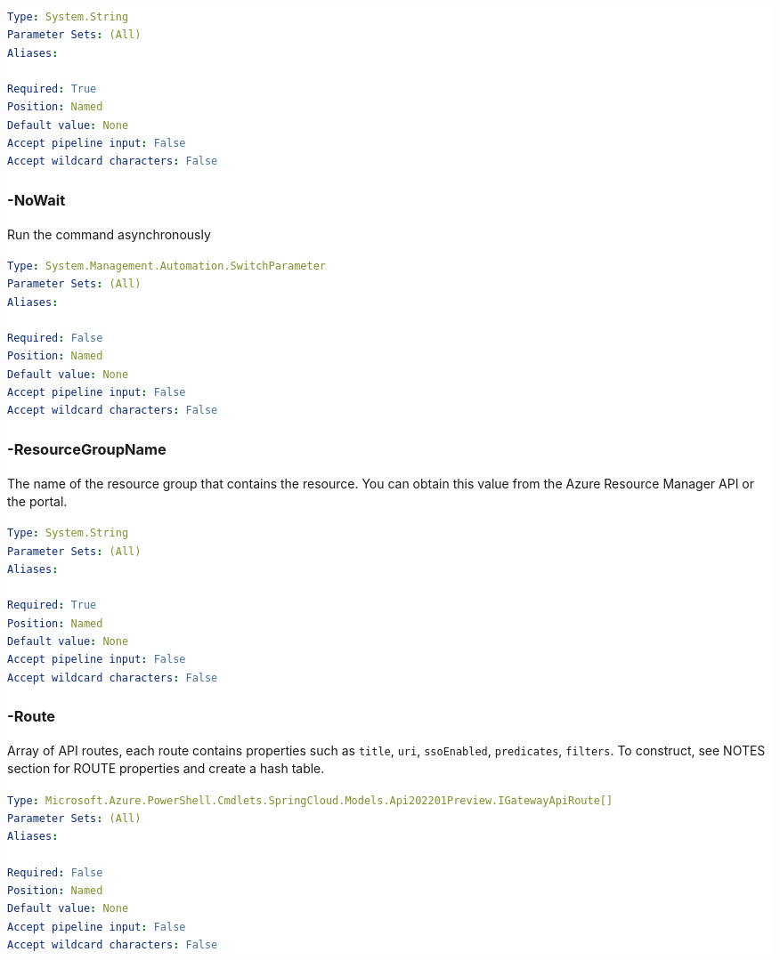 ```yaml
Type: System.String
Parameter Sets: (All)
Aliases:

Required: True
Position: Named
Default value: None
Accept pipeline input: False
Accept wildcard characters: False
```

### -NoWait
Run the command asynchronously

```yaml
Type: System.Management.Automation.SwitchParameter
Parameter Sets: (All)
Aliases:

Required: False
Position: Named
Default value: None
Accept pipeline input: False
Accept wildcard characters: False
```

### -ResourceGroupName
The name of the resource group that contains the resource.
You can obtain this value from the Azure Resource Manager API or the portal.

```yaml
Type: System.String
Parameter Sets: (All)
Aliases:

Required: True
Position: Named
Default value: None
Accept pipeline input: False
Accept wildcard characters: False
```

### -Route
Array of API routes, each route contains properties such as `title`, `uri`, `ssoEnabled`, `predicates`, `filters`.
To construct, see NOTES section for ROUTE properties and create a hash table.

```yaml
Type: Microsoft.Azure.PowerShell.Cmdlets.SpringCloud.Models.Api202201Preview.IGatewayApiRoute[]
Parameter Sets: (All)
Aliases:

Required: False
Position: Named
Default value: None
Accept pipeline input: False
Accept wildcard characters: False
```
